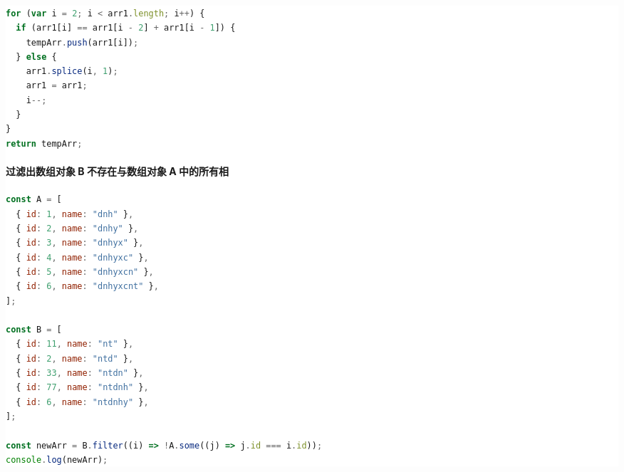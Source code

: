 ```js
for (var i = 2; i < arr1.length; i++) {
  if (arr1[i] == arr1[i - 2] + arr1[i - 1]) {
    tempArr.push(arr1[i]);
  } else {
    arr1.splice(i, 1);
    arr1 = arr1;
    i--;
  }
}
return tempArr;
```

#### 过滤出数组对象 B 不存在与数组对象 A 中的所有相

```js
const A = [
  { id: 1, name: "dnh" },
  { id: 2, name: "dnhy" },
  { id: 3, name: "dnhyx" },
  { id: 4, name: "dnhyxc" },
  { id: 5, name: "dnhyxcn" },
  { id: 6, name: "dnhyxcnt" },
];

const B = [
  { id: 11, name: "nt" },
  { id: 2, name: "ntd" },
  { id: 33, name: "ntdn" },
  { id: 77, name: "ntdnh" },
  { id: 6, name: "ntdnhy" },
];

const newArr = B.filter((i) => !A.some((j) => j.id === i.id));
console.log(newArr);
```

